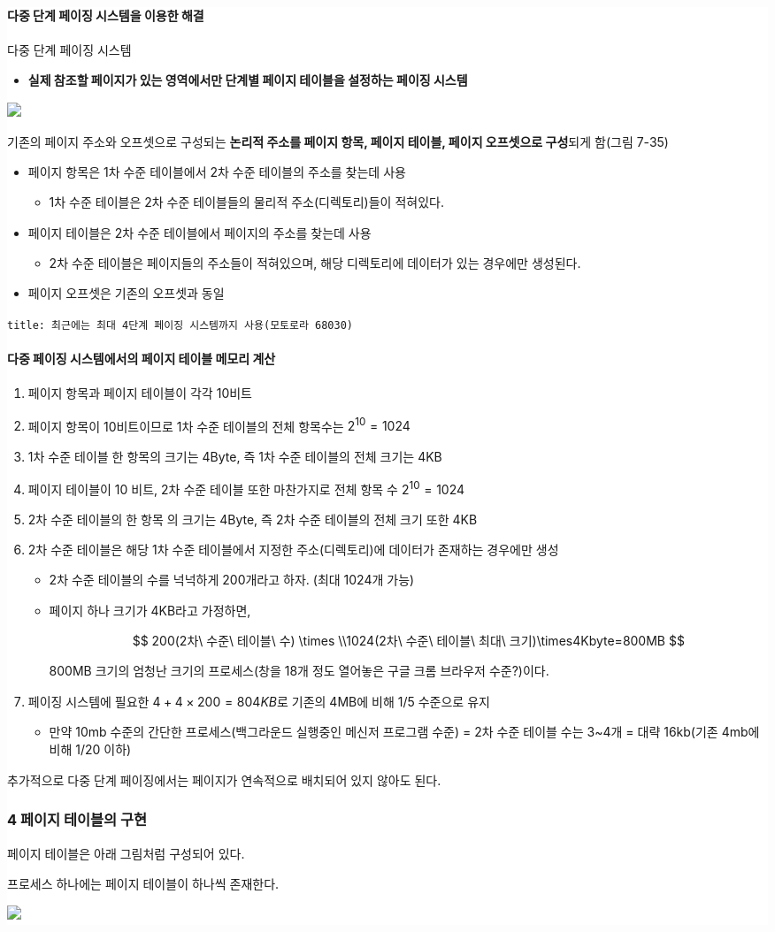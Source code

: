 #### 다중 단계 페이징 시스템을 이용한 해결

다중 단계 페이징 시스템

- **실제 참조할 페이지가 있는 영역에서만 단계별 페이지 테이블을 설정하는 페이징 시스템**

![](2022-07-05-23-30-37-image.png)

기존의 페이지 주소와 오프셋으로 구성되는 **논리적 주소를 페이지 항목, 페이지 테이블, 페이지 오프셋으로 구성**되게 함(그림 7-35)

- 페이지 항목은 1차 수준 테이블에서 2차 수준 테이블의 주소를 찾는데 사용
  
  - 1차 수준 테이블은 2차 수준 테이블들의 물리적 주소(디렉토리)들이 적혀있다.

- 페이지 테이블은 2차 수준 테이블에서 페이지의 주소를 찾는데 사용
  
  - 2차 수준 테이블은 페이지들의 주소들이 적혀있으며, 해당 디렉토리에 데이터가 있는 경우에만 생성된다.

- 페이지 오프셋은 기존의 오프셋과 동일
```ad-seealso
title: 최근에는 최대 4단계 페이징 시스템까지 사용(모토로라 68030)
```

#### 다중 페이징 시스템에서의 페이지 테이블 메모리 계산

1. 페이지 항목과 페이지 테이블이 각각 10비트

2. 페이지 항목이 10비트이므로 1차 수준 테이블의 전체 항목수는 $2^{10}=1024$

3. 1차 수준 테이블 한 항목의 크기는 4Byte, 즉 1차 수준 테이블의 전체 크기는 4KB

4. 페이지 테이블이 10 비트, 2차 수준 테이블 또한 마찬가지로 전체 항목 수 $2^{10}=1024$

5. 2차 수준 테이블의 한 항목 의 크기는 4Byte, 즉 2차 수준 테이블의 전체 크기 또한 4KB

6. 2차 수준 테이블은 해당 1차 수준 테이블에서 지정한 주소(디렉토리)에 데이터가 존재하는 경우에만 생성
   
   - 2차 수준 테이블의 수를 넉넉하게 200개라고 하자. (최대 1024개 가능)
   
   - 페이지 하나 크기가 4KB라고 가정하면,
     
     $$
     200(2차\ 수준\ 테이블\ 수) \times \\1024(2차\ 수준\ 테이블\ 최대\ 크기)\times4Kbyte=800MB 
     $$
     
     800MB 크기의 엄청난 크기의 프로세스(창을 18개 정도 열어놓은 구글 크롬 브라우저 수준?)이다.

7. 페이징 시스템에 필요한  $4+4 \times 200=804KB$로 기존의 4MB에 비해 1/5 수준으로 유지
   
   - 만약 10mb 수준의 간단한 프로세스(백그라운드 실행중인 메신저 프로그램 수준) = 2차 수준 테이블 수는 3~4개 = 대략 16kb(기존 4mb에 비해 1/20 이하)

추가적으로 다중 단계 페이징에서는 페이지가 연속적으로 배치되어 있지 않아도 된다. 

### 4 페이지 테이블의 구현

페이지 테이블은 아래 그림처럼 구성되어 있다.

프로세스 하나에는 페이지 테이블이 하나씩 존재한다.

![](2022-07-05-23-30-55-image.png)
